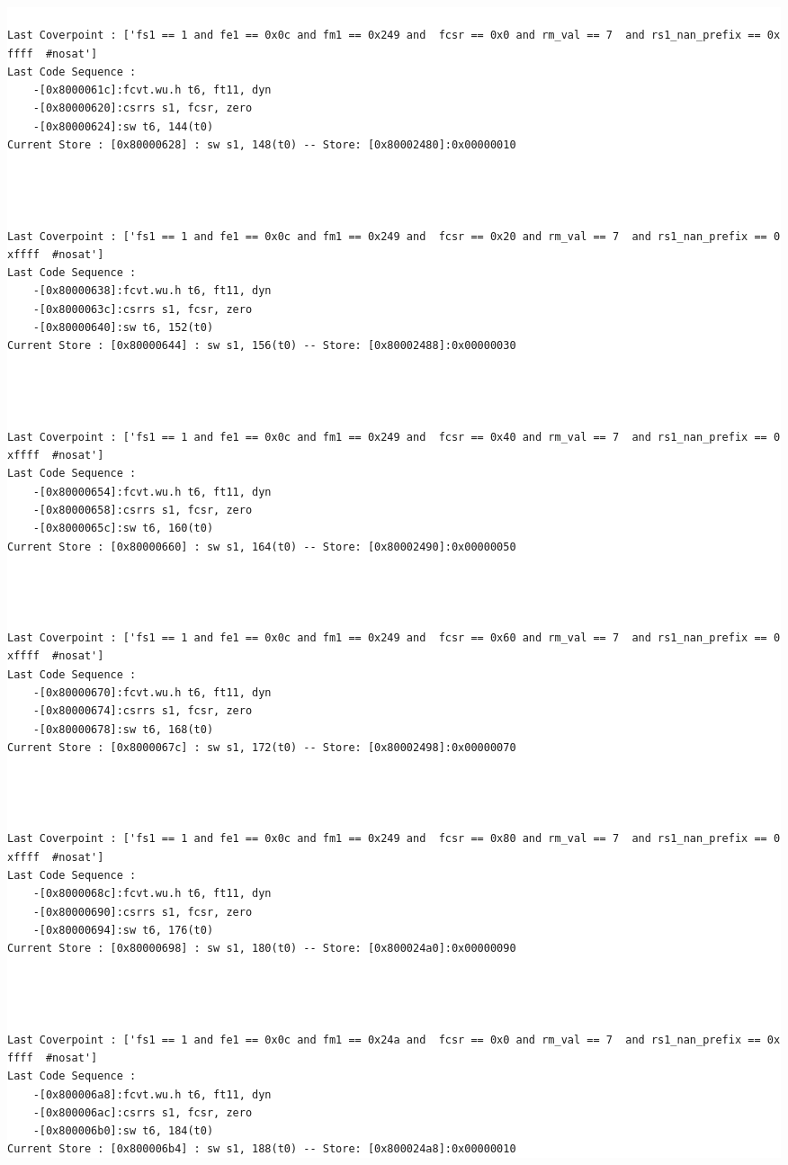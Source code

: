 ```

Last Coverpoint : ['fs1 == 1 and fe1 == 0x0c and fm1 == 0x249 and  fcsr == 0x0 and rm_val == 7  and rs1_nan_prefix == 0xffff  #nosat']
Last Code Sequence : 
	-[0x8000061c]:fcvt.wu.h t6, ft11, dyn
	-[0x80000620]:csrrs s1, fcsr, zero
	-[0x80000624]:sw t6, 144(t0)
Current Store : [0x80000628] : sw s1, 148(t0) -- Store: [0x80002480]:0x00000010




Last Coverpoint : ['fs1 == 1 and fe1 == 0x0c and fm1 == 0x249 and  fcsr == 0x20 and rm_val == 7  and rs1_nan_prefix == 0xffff  #nosat']
Last Code Sequence : 
	-[0x80000638]:fcvt.wu.h t6, ft11, dyn
	-[0x8000063c]:csrrs s1, fcsr, zero
	-[0x80000640]:sw t6, 152(t0)
Current Store : [0x80000644] : sw s1, 156(t0) -- Store: [0x80002488]:0x00000030




Last Coverpoint : ['fs1 == 1 and fe1 == 0x0c and fm1 == 0x249 and  fcsr == 0x40 and rm_val == 7  and rs1_nan_prefix == 0xffff  #nosat']
Last Code Sequence : 
	-[0x80000654]:fcvt.wu.h t6, ft11, dyn
	-[0x80000658]:csrrs s1, fcsr, zero
	-[0x8000065c]:sw t6, 160(t0)
Current Store : [0x80000660] : sw s1, 164(t0) -- Store: [0x80002490]:0x00000050




Last Coverpoint : ['fs1 == 1 and fe1 == 0x0c and fm1 == 0x249 and  fcsr == 0x60 and rm_val == 7  and rs1_nan_prefix == 0xffff  #nosat']
Last Code Sequence : 
	-[0x80000670]:fcvt.wu.h t6, ft11, dyn
	-[0x80000674]:csrrs s1, fcsr, zero
	-[0x80000678]:sw t6, 168(t0)
Current Store : [0x8000067c] : sw s1, 172(t0) -- Store: [0x80002498]:0x00000070




Last Coverpoint : ['fs1 == 1 and fe1 == 0x0c and fm1 == 0x249 and  fcsr == 0x80 and rm_val == 7  and rs1_nan_prefix == 0xffff  #nosat']
Last Code Sequence : 
	-[0x8000068c]:fcvt.wu.h t6, ft11, dyn
	-[0x80000690]:csrrs s1, fcsr, zero
	-[0x80000694]:sw t6, 176(t0)
Current Store : [0x80000698] : sw s1, 180(t0) -- Store: [0x800024a0]:0x00000090




Last Coverpoint : ['fs1 == 1 and fe1 == 0x0c and fm1 == 0x24a and  fcsr == 0x0 and rm_val == 7  and rs1_nan_prefix == 0xffff  #nosat']
Last Code Sequence : 
	-[0x800006a8]:fcvt.wu.h t6, ft11, dyn
	-[0x800006ac]:csrrs s1, fcsr, zero
	-[0x800006b0]:sw t6, 184(t0)
Current Store : [0x800006b4] : sw s1, 188(t0) -- Store: [0x800024a8]:0x00000010
```